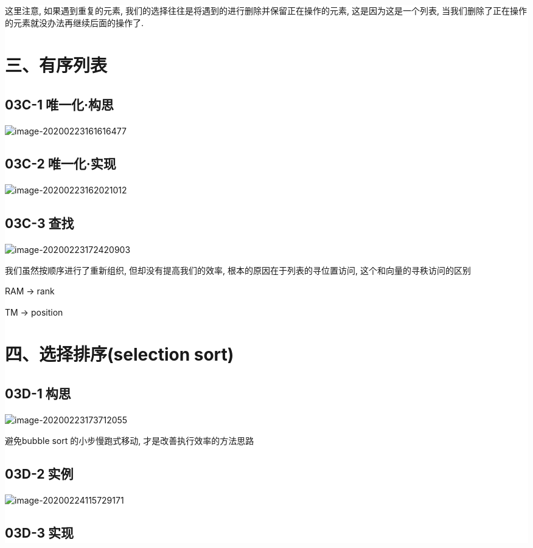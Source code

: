 这里注意, 如果遇到重复的元素, 我们的选择往往是将遇到的进行删除并保留正在操作的元素, 这是因为这是一个列表, 当我们删除了正在操作的元素就没办法再继续后面的操作了.





# 三、有序列表



## 03C-1 唯一化·构思

![image-20200223161616477](https://tva1.sinaimg.cn/large/0082zybply1gc6emsb1hwj311m0li14p.jpg)



## 03C-2 唯一化·实现

![image-20200223162021012](https://tva1.sinaimg.cn/large/0082zybply1gc6er0ws7cj30z40jcqhm.jpg)



## 03C-3 查找

![image-20200223172420903](https://tva1.sinaimg.cn/large/0082zybply1gc6glm8foaj312a0fe15r.jpg)

我们虽然按顺序进行了重新组织, 但却没有提高我们的效率, 根本的原因在于列表的寻位置访问, 这个和向量的寻秩访问的区别

RAM -> rank

TM -> position





# 四、选择排序(selection sort)



## 03D-1 构思

![image-20200223173712055](https://tva1.sinaimg.cn/large/0082zybply1gc6gyzlvjrj30yg0lqk96.jpg)

避免bubble sort 的小步慢跑式移动, 才是改善执行效率的方法思路



## 03D-2 实例

![image-20200224115729171](https://tva1.sinaimg.cn/large/0082zybply1gc7crv3a31j30zs0k4wmx.jpg)



## 03D-3 实现

